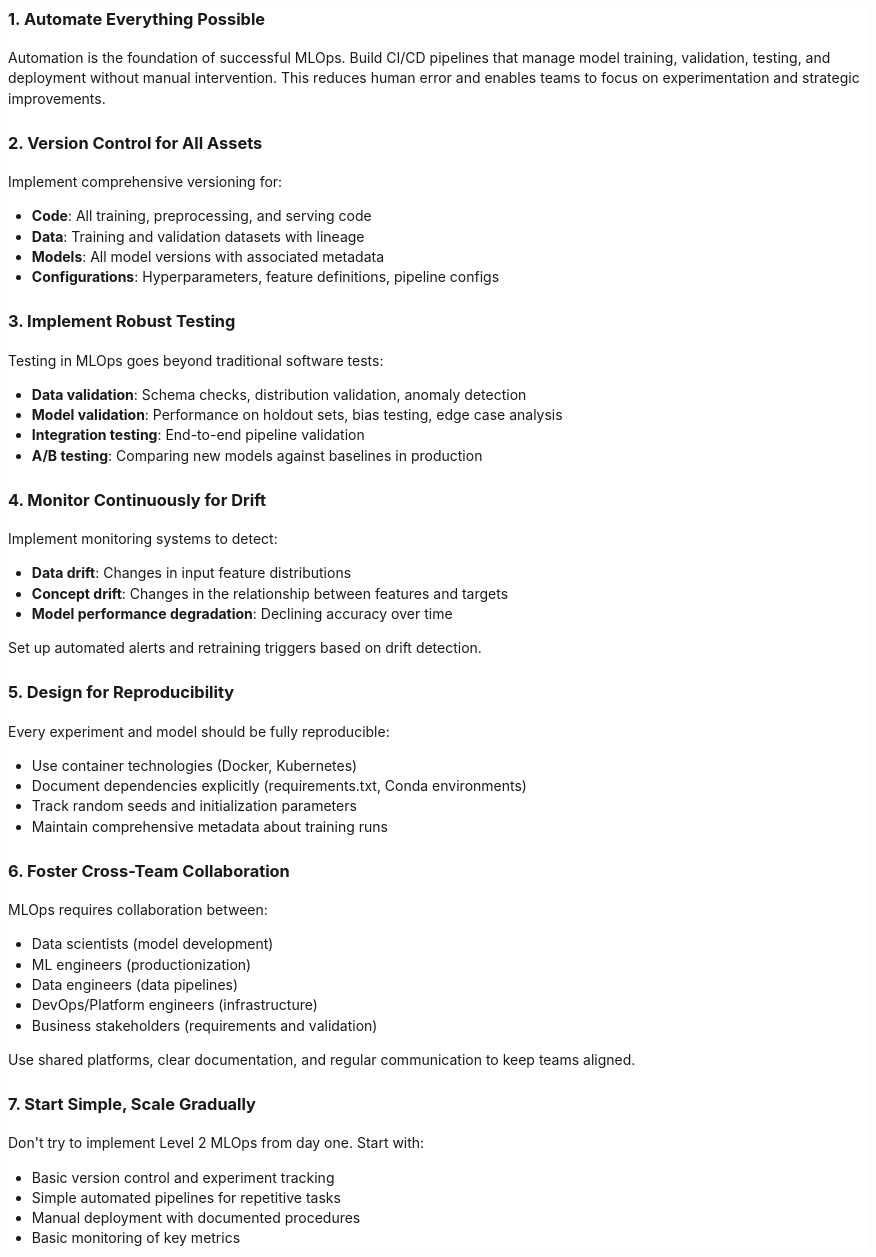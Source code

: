 ### 1. Automate Everything Possible

Automation is the foundation of successful MLOps. Build CI/CD pipelines that manage model training, validation, testing, and deployment without manual intervention. This reduces human error and enables teams to focus on experimentation and strategic improvements.

### 2. Version Control for All Assets

Implement comprehensive versioning for:
- **Code**: All training, preprocessing, and serving code
- **Data**: Training and validation datasets with lineage
- **Models**: All model versions with associated metadata
- **Configurations**: Hyperparameters, feature definitions, pipeline configs

### 3. Implement Robust Testing

Testing in MLOps goes beyond traditional software tests:
- **Data validation**: Schema checks, distribution validation, anomaly detection
- **Model validation**: Performance on holdout sets, bias testing, edge case analysis
- **Integration testing**: End-to-end pipeline validation
- **A/B testing**: Comparing new models against baselines in production

### 4. Monitor Continuously for Drift

Implement monitoring systems to detect:
- **Data drift**: Changes in input feature distributions
- **Concept drift**: Changes in the relationship between features and targets
- **Model performance degradation**: Declining accuracy over time

Set up automated alerts and retraining triggers based on drift detection.

### 5. Design for Reproducibility

Every experiment and model should be fully reproducible:
- Use container technologies (Docker, Kubernetes)
- Document dependencies explicitly (requirements.txt, Conda environments)
- Track random seeds and initialization parameters
- Maintain comprehensive metadata about training runs

### 6. Foster Cross-Team Collaboration

MLOps requires collaboration between:
- Data scientists (model development)
- ML engineers (productionization)
- Data engineers (data pipelines)
- DevOps/Platform engineers (infrastructure)
- Business stakeholders (requirements and validation)

Use shared platforms, clear documentation, and regular communication to keep teams aligned.

### 7. Start Simple, Scale Gradually

Don't try to implement Level 2 MLOps from day one. Start with:
- Basic version control and experiment tracking
- Simple automated pipelines for repetitive tasks
- Manual deployment with documented procedures
- Basic monitoring of key metrics
